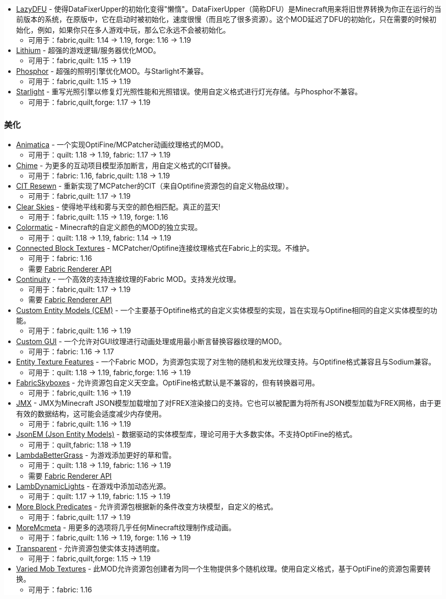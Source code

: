 - [LazyDFU] - 使得DataFixerUpper的初始化变得"懒惰"。DataFixerUpper（简称DFU）是Minecraft用来将旧世界转换为你正在运行的当前版本的系统，在原版中，它在启动时被初始化，速度很慢（而且吃了很多资源）。这个MOD延迟了DFU的初始化，只在需要的时候初始化，例如，如果你只在多人游戏中玩，那么它永远不会被初始化。 
  - 可用于：fabric,quilt: 1.14 -> 1.19, forge: 1.16 -> 1.19  
- [Lithium] - 超强的游戏逻辑/服务器优化MOD。 
  - 可用于：fabric,quilt: 1.15 -> 1.19  
- [Phosphor] - 超强的照明引擎优化MOD。与Starlight不兼容。 
  - 可用于：fabric,quilt: 1.15 -> 1.19  
- [Starlight] - 重写光照引擎以修复灯光照性能和光照错误。使用自定义格式进行灯光存储。与Phosphor不兼容。 
  - 可用于：fabric,quilt,forge: 1.17 -> 1.19  

### 美化

- [Animatica] - 一个实现OptiFine/MCPatcher动画纹理格式的MOD。 
  - 可用于：quilt: 1.18 -> 1.19, fabric: 1.17 -> 1.19  
- [Chime] - 为更多的互动项目模型添加断言，用自定义格式的CIT替换。
  - 可用于：fabric: 1.16, fabric,quilt: 1.18 -> 1.19  
- [CIT Resewn] - 重新实现了MCPatcher的CIT（来自Optifine资源包的自定义物品纹理）。 
  - 可用于：fabric,quilt: 1.17 -> 1.19  
- [Clear Skies] - 使得地平线和雾与天空的颜色相匹配。真正的蓝天!  
  - 可用于：fabric,quilt: 1.15 -> 1.19, forge: 1.16  
- [Colormatic] - Minecraft的自定义颜色的MOD的独立实现。 
  - 可用于：quilt: 1.18 -> 1.19, fabric: 1.14 -> 1.19  
- [Connected Block Textures] - MCPatcher/Optifine连接纹理格式在Fabric上的实现。不维护。 
  - 可用于：fabric: 1.16  
  - 需要 [Fabric Renderer API](#compatibility "更多信息")  
- [Continuity] - 一个高效的支持连接纹理的Fabric MOD。支持发光纹理。 
  - 可用于：fabric,quilt: 1.17 -> 1.19  
  - 需要 [Fabric Renderer API](#compatibility "更多信息")  
- [Custom Entity Models (CEM)] - 一个主要基于Optifine格式的自定义实体模型的实现，旨在实现与Optifine相同的自定义实体模型的功能。 
  - 可用于：fabric,quilt: 1.16 -> 1.19  
- [Custom GUI] - 一个允许对GUI纹理进行动画处理或用最小断言替换容器纹理的MOD。 
  - 可用于：fabric: 1.16 -> 1.17  
- [Entity Texture Features] - 一个Fabric MOD，为资源包实现了对生物的随机和发光纹理支持。与Optifine格式兼容且与Sodium兼容。 
  - 可用于：quilt: 1.18 -> 1.19, fabric,forge: 1.16 -> 1.19  
- [FabricSkyboxes] - 允许资源包自定义天空盒。OptiFine格式默认是不兼容的，但有转换器可用。 
  - 可用于：fabric,quilt: 1.16 -> 1.19  
- [JMX] - JMX为Minecraft JSON模型加载增加了对FREX渲染接口的支持。它也可以被配置为将所有JSON模型加载为FREX网格，由于更有效的数据结构，这可能会适度减少内存使用。 
  - 可用于：fabric,quilt: 1.16 -> 1.19  
- [JsonEM (Json Entity Models)] - 数据驱动的实体模型库，理论可用于大多数实体。不支持OptiFine的格式。 
  - 可用于：quilt,fabric: 1.18 -> 1.19  
- [LambdaBetterGrass] - 为游戏添加更好的草和雪。 
  - 可用于：quilt: 1.18 -> 1.19, fabric: 1.16 -> 1.19  
  - 需要 [Fabric Renderer API](#compatibility "更多信息")  
- [LambDynamicLights] - 在游戏中添加动态光源。 
  - 可用于：quilt: 1.17 -> 1.19, fabric: 1.15 -> 1.19  
- [More Block Predicates] - 允许资源包根据新的条件改变方块模型，自定义的格式。 
  - 可用于：fabric,quilt: 1.17 -> 1.19  
- [MoreMcmeta] - 用更多的选项将几乎任何Minecraft纹理制作成动画。 
  - 可用于：fabric,quilt: 1.16 -> 1.19, forge: 1.16 -> 1.19  
- [Transparent] - 允许资源包使实体支持透明度。 
  - 可用于：fabric,quilt,forge: 1.15 -> 1.19  
- [Varied Mob Textures] - 此MOD允许资源包创建者为同一个生物提供多个随机纹理。使用自定义格式，基于OptiFine的资源包需要转换。 
  - 可用于：fabric: 1.16  


[optifabric_issue]: https://github.com/modmuss50/OptiFabric/issues/242
[Cull Leaves]: https://modrinth.com/mod/cull-leaves "Cull Leaves Modrinth 页面"
[Cull Particles]: https://curseforge.com/minecraft/mc-mods/cull-particles-fabric "Cull Particles CurseForge 页面"
[Dynamic FPS]: https://modrinth.com/mod/dynamic-fps "Dynamic FPS Modrinth 页面"
[Enhanced Block Entities]: https://modrinth.com/mod/ebe "Enhanced Block Entities Modrinth 页面"
[EntityCulling]: https://modrinth.com/mod/entityculling "EntityCulling Modrinth 页面"
[Sodium]: https://modrinth.com/mod/sodium "Sodium Modrinth 页面"
[LazyDFU]: https://modrinth.com/mod/lazydfu "LazyDFU Modrinth 页面"
[Lithium]: https://modrinth.com/mod/lithium "Lithium Modrinth 页面"
[Phosphor]: https://modrinth.com/mod/phosphor "Phosphor Modrinth 页面"
[Starlight]: https://modrinth.com/mod/starlight "Starlight Modrinth 页面"
[Animatica]: https://modrinth.com/mod/animatica "Animatica Modrinth 页面"
[Chime]: https://modrinth.com/mod/chime "Chime Modrinth 页面"
[CIT Resewn]: https://modrinth.com/mod/cit-resewn "CIT Resewn Modrinth 页面"
[Clear Skies]: https://modrinth.com/mod/clear-skies "Clear Skies Modrinth 页面"
[Colormatic]: https://modrinth.com/mod/colormatic "Colormatic Modrinth 页面"
[Connected Block Textures]: https://github.com/TwilightFlower/connected-block-textures "Connected Block Textures GitHub 页面"
[Continuity]: https://modrinth.com/mod/continuity "Continuity Modrinth 页面"
[Custom Entity Models (CEM)]: https://modrinth.com/mod/cem "Custom Entity Models (CEM) Modrinth 页面"
[Custom GUI]: https://modrinth.com/mod/customgui "Custom GUI Modrinth 页面"
[Entity Texture Features]: https://modrinth.com/mod/entitytexturefeatures "Entity Texture Features Modrinth 页面"
[FabricSkyboxes]: https://modrinth.com/mod/fabricskyboxes "FabricSkyboxes Modrinth 页面"
[JMX]: https://modrinth.com/mod/imx "JMX Modrinth 页面"
[JsonEM (Json Entity Models)]: https://modrinth.com/mod/jsonem "JsonEM (Json Entity Models) Modrinth 页面"
[LambdaBetterGrass]: https://modrinth.com/mod/lambdabettergrass "LambdaBetterGrass Modrinth 页面"
[LambDynamicLights]: https://modrinth.com/mod/lambdynamiclights "LambDynamicLights Modrinth 页面"
[More Block Predicates]: https://modrinth.com/mod/mbp "More Block Predicates Modrinth 页面"
[MoreMcmeta]: https://modrinth.com/mod/moremcmeta "MoreMcmeta Modrinth 页面"
[Transparent]: https://modrinth.com/mod/transparent "Transparent Modrinth 页面"
[Varied Mob Textures]: https://curseforge.com/minecraft/mc-mods/varied-mob-textures "Varied Mob Textures CurseForge 页面"
[Custom Splash Screen]: https://modrinth.com/mod/custom-splash-screen "Custom Splash Screen Modrinth 页面"
[Dark Loading Screen]: https://curseforge.com/minecraft/mc-mods/dark-loading-screen "Dark Loading Screen CurseForge 页面"
[Quilt Loading Screen]: https://modrinth.com/mod/quilt-loading-screen "Quilt Loading Screen Modrinth 页面"
[Splash]: https://curseforge.com/minecraft/mc-mods/splash "Splash CurseForge 页面"
[Canvas Renderer]: https://modrinth.com/mod/canvas "Canvas Renderer Modrinth 页面"
[Iris]: https://modrinth.com/mod/iris "Iris Modrinth 页面"
[ClearView]: https://curseforge.com/minecraft/mc-mods/clearview "ClearView CurseForge 页面"
[Custom Fog]: https://modrinth.com/mod/custom-fog "Custom Fog Modrinth 页面"
[Fog Control]: https://modrinth.com/mod/fog-control "Fog Control Modrinth 页面"
[FogYeet]: https://modrinth.com/mod/fogyeet "FogYeet Modrinth 页面"
[NoFog]: https://modrinth.com/mod/no_fog "NoFog Modrinth 页面"
[Fabrishot]: https://modrinth.com/mod/fabrishot "Fabrishot Modrinth 页面"
[Resolution Control]: https://curseforge.com/minecraft/mc-mods/resolution-control "Resolution Control CurseForge 页面"
[ResolutionControl+]: https://modrinth.com/mod/resolution-control-plus "ResolutionControl+ Modrinth 页面"
[Raised Clouds]: https://curseforge.com/minecraft/mc-mods/raised-clouds "Raised Clouds CurseForge 页面"
[Soaring Clouds]: https://curseforge.com/minecraft/mc-mods/soaring-clouds "Soaring Clouds CurseForge 页面"
[Camera Utils]: https://modrinth.com/mod/camera-utils "Camera Utils Modrinth 页面"
[Logical Zoom]: https://modrinth.com/mod/logical-zoom "Logical Zoom Modrinth 页面"
[Ok Zoomer]: https://modrinth.com/mod/ok-zoomer "Ok Zoomer Modrinth 页面"
[Quick Spyglasser]: https://curseforge.com/minecraft/mc-mods/quick-spyglasser "Quick Spyglasser CurseForge 页面"
[Zoomify]: https://modrinth.com/mod/zoomify "Zoomify Modrinth 页面"
[Ears]: https://ears.unascribed.com/ "Ears 网站"
[FerriteCore]: https://modrinth.com/mod/ferrite-core "FerriteCore Modrinth 页面"
[Entity View Distance]: https://modrinth.com/mod/entity-view-distance "Entity View Distance Curseforge 页面"
[Hydrogen]: https://modrinth.com/mod/hydrogen "Hydrogen Modrinth 页面"
[Krypton]: https://modrinth.com/mod/krypton "Krypton Modrinth 页面"
[DashLoader]: https://modrinth.com/mod/dashloader "DashLoader Modrinth 页面"
[Overworld Two]: https://www.curseforge.com/minecraft/mc-mods/overworld-two "Overworld Two Curseforge 页面"
[Sodium Extra]: https://modrinth.com/mod/sodium-extra "Sodium Extra Modrinth 页面"
[Reese's Sodium Options]: https://modrinth.com/mod/reeses-sodium-options "Reese's Sodium Options Modrinth 页面"
[motioNO]: https://www.curseforge.com/minecraft/mc-mods/motiono "MotioNo CurseForge 页面"
[FovLock]: https://github.com/ChloeDawn/FovLock "FovLock GitHub 页面"
[Indium]: https://modrinth.com/mod/indium "Indium Modrinth 页面"